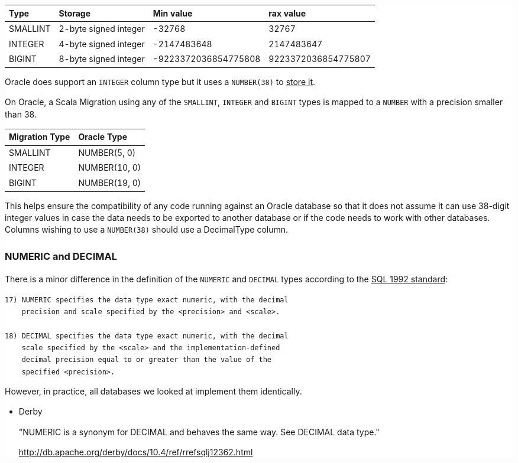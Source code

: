 | Type     | Storage               | Min value           | rax value           |
|:---------|:----------------------|:--------------------|:--------------------|
| SMALLINT | 2-byte signed integer | -32768              | 32767               |
| INTEGER  | 4-byte signed integer | -2147483648         | 2147483647          |
| BIGINT   | 8-byte signed integer | -9223372036854775808| 9223372036854775807 |

Oracle does support an `INTEGER` column type but it uses a `NUMBER(38)`
to <a href="http://download-west.oracle.com/docs/cd/B19306_01/server.102/b14200/sql_elements001.htm#sthref218">store it</a>.

On Oracle, a Scala Migration using any of the `SMALLINT`, `INTEGER`
and `BIGINT` types is mapped to a `NUMBER` with a precision smaller
than 38.

| Migration Type | Oracle Type   |
|:---------------|:--------------|
| SMALLINT       | NUMBER(5, 0)  |
| INTEGER        | NUMBER(10, 0) |
| BIGINT         | NUMBER(19, 0) |

This helps ensure the compatibility of any code running against an
Oracle database so that it does not assume it can use 38-digit integer
values in case the data needs to be exported to another database or if
the code needs to work with other databases.  Columns wishing to use a
`NUMBER(38)` should use a DecimalType column.

### NUMERIC and DECIMAL

There is a minor difference in the definition of the `NUMERIC` and
`DECIMAL` types according to the <a
href="http://www.contrib.andrew.cmu.edu/~shadow/sql/sql1992.txt">SQL
1992 standard</a>:

```
17) NUMERIC specifies the data type exact numeric, with the decimal
    precision and scale specified by the <precision> and <scale>.

18) DECIMAL specifies the data type exact numeric, with the decimal
    scale specified by the <scale> and the implementation-defined
    decimal precision equal to or greater than the value of the
    specified <precision>.
```

However, in practice, all databases we looked at implement them
identically.

* Derby

  "NUMERIC is a synonym for DECIMAL and behaves the same way. See
  DECIMAL data type."

  http://db.apache.org/derby/docs/10.4/ref/rrefsqlj12362.html
